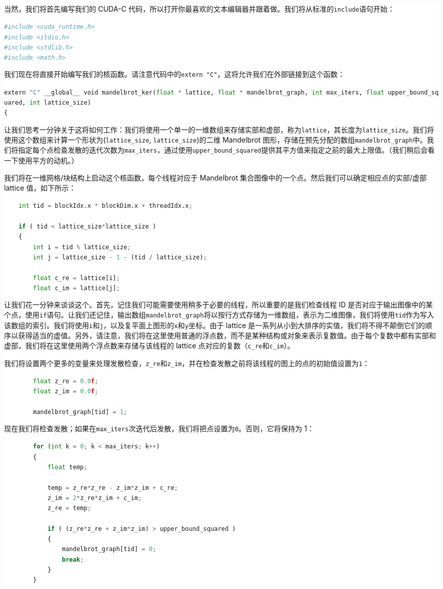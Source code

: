当然，我们将首先编写我们的 CUDA-C 代码，所以打开你最喜欢的文本编辑器并跟着做。我们将从标准的`include`语句开始：

```py
#include <cuda_runtime.h>
#include <stdio.h>
#include <stdlib.h>
#include <math.h>
```

我们现在将直接开始编写我们的核函数。请注意代码中的`extern "C"`，这将允许我们在外部链接到这个函数：

```py
extern "C" __global__ void mandelbrot_ker(float * lattice, float * mandelbrot_graph, int max_iters, float upper_bound_squared, int lattice_size)
{
```

让我们思考一分钟关于这将如何工作：我们将使用一个单一的一维数组来存储实部和虚部，称为`lattice`，其长度为`lattice_size`。我们将使用这个数组来计算一个形状为(`lattice_size`, `lattice_size`)的二维 Mandelbrot 图形，存储在预先分配的数组`mandelbrot_graph`中。我们将指定每个点检查发散的迭代次数为`max_iters`，通过使用`upper_bound_squared`提供其平方值来指定之前的最大上限值。（我们稍后会看一下使用平方的动机。）

我们将在一维网格/块结构上启动这个核函数，每个线程对应于 Mandelbrot 集合图像中的一个点。然后我们可以确定相应点的实部/虚部 lattice 值，如下所示：

```py
    int tid = blockIdx.x * blockDim.x + threadIdx.x;

    if ( tid < lattice_size*lattice_size )
    {
        int i = tid % lattice_size;
        int j = lattice_size - 1 - (tid / lattice_size);

        float c_re = lattice[i];
        float c_im = lattice[j];
```

让我们花一分钟来谈谈这个。首先，记住我们可能需要使用稍多于必要的线程，所以重要的是我们检查线程 ID 是否对应于输出图像中的某个点，使用`if`语句。让我们还记住，输出数组`mandelbrot_graph`将以按行方式存储为一维数组，表示为二维图像，我们将使用`tid`作为写入该数组的索引。我们将使用`i`和`j`，以及复平面上图形的`x`和`y`坐标。由于 lattice 是一系列从小到大排序的实值，我们将不得不颠倒它们的顺序以获得适当的虚值。另外，请注意，我们将在这里使用普通的浮点数，而不是某种结构或对象来表示复数值。由于每个复数中都有实部和虚部，我们将在这里使用两个浮点数来存储与该线程的 lattice 点对应的复数（`c_re`和`c_im`）。

我们将设置两个更多的变量来处理发散检查，`z_re`和`z_im`，并在检查发散之前将该线程的图上的点的初始值设置为`1`：

```py
        float z_re = 0.0f;
        float z_im = 0.0f;

        mandelbrot_graph[tid] = 1;
```

现在我们将检查发散；如果在`max_iters`次迭代后发散，我们将把点设置为`0`。否则，它将保持为 1：

```py
        for (int k = 0; k < max_iters; k++)
        {
            float temp;

            temp = z_re*z_re - z_im*z_im + c_re;
            z_im = 2*z_re*z_im + c_im;
            z_re = temp;

            if ( (z_re*z_re + z_im*z_im) > upper_bound_squared )
            {
                mandelbrot_graph[tid] = 0;
                break;
            }
        }
```
